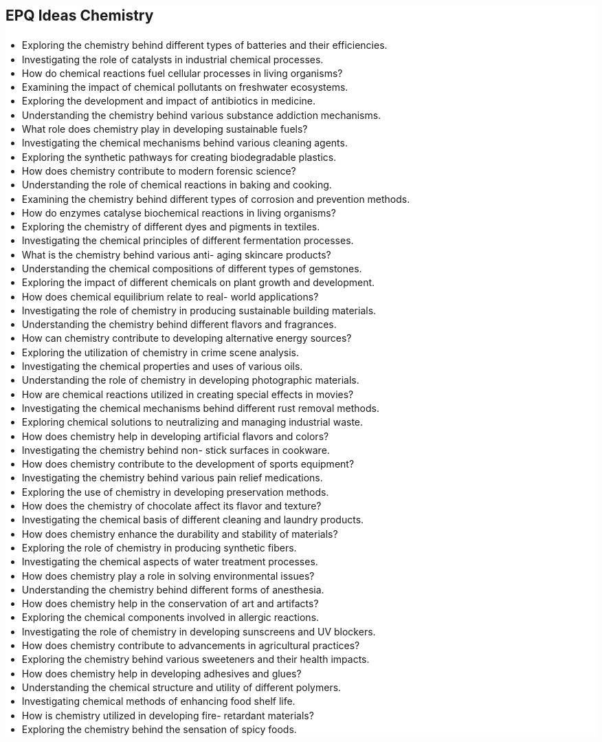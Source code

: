   


## EPQ Ideas Chemistry
- Exploring the chemistry behind different types of batteries and their efficiencies.
- Investigating the role of catalysts in industrial chemical processes.
- How do chemical reactions fuel cellular processes in living organisms?
- Examining the impact of chemical pollutants on freshwater ecosystems.
- Exploring the development and impact of antibiotics in medicine.
- Understanding the chemistry behind various substance addiction mechanisms.
- What role does chemistry play in developing sustainable fuels?
- Investigating the chemical mechanisms behind various cleaning agents.
- Exploring the synthetic pathways for creating biodegradable plastics.
- How does chemistry contribute to modern forensic science?
- Understanding the role of chemical reactions in baking and cooking.
- Examining the chemistry behind different types of corrosion and prevention methods.
- How do enzymes catalyse biochemical reactions in living organisms?
- Exploring the chemistry of different dyes and pigments in textiles.
- Investigating the chemical principles of different fermentation processes.
- What is the chemistry behind various anti- aging skincare products?
- Understanding the chemical compositions of different types of gemstones.
- Exploring the impact of different chemicals on plant growth and development.
- How does chemical equilibrium relate to real- world applications?
- Investigating the role of chemistry in producing sustainable building materials.
- Understanding the chemistry behind different flavors and fragrances.
- How can chemistry contribute to developing alternative energy sources?
- Exploring the utilization of chemistry in crime scene analysis.
- Investigating the chemical properties and uses of various oils.
- Understanding the role of chemistry in developing photographic materials.
- How are chemical reactions utilized in creating special effects in movies?
- Investigating the chemical mechanisms behind different rust removal methods.
- Exploring chemical solutions to neutralizing and managing industrial waste.
- How does chemistry help in developing artificial flavors and colors?
- Investigating the chemistry behind non- stick surfaces in cookware.
- How does chemistry contribute to the development of sports equipment?
- Investigating the chemistry behind various pain relief medications.
- Exploring the use of chemistry in developing preservation methods.
- How does the chemistry of chocolate affect its flavor and texture?
- Investigating the chemical basis of different cleaning and laundry products.
- How does chemistry enhance the durability and stability of materials?
- Exploring the role of chemistry in producing synthetic fibers.
- Investigating the chemical aspects of water treatment processes.
- How does chemistry play a role in solving environmental issues?
- Understanding the chemistry behind different forms of anesthesia.
- How does chemistry help in the conservation of art and artifacts?
- Exploring the chemical components involved in allergic reactions.
- Investigating the role of chemistry in developing sunscreens and UV blockers.
- How does chemistry contribute to advancements in agricultural practices?
- Exploring the chemistry behind various sweeteners and their health impacts.
- How does chemistry help in developing adhesives and glues?
- Understanding the chemical structure and utility of different polymers.
- Investigating chemical methods of enhancing food shelf life.
- How is chemistry utilized in developing fire- retardant materials?
- Exploring the chemistry behind the sensation of spicy foods.
